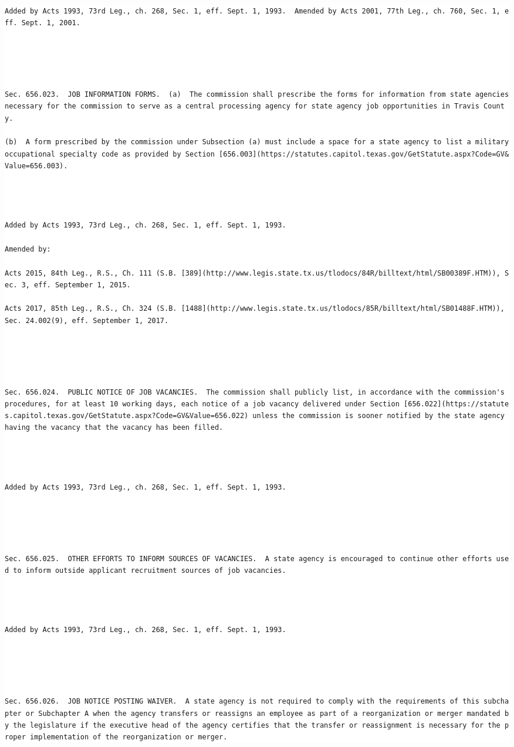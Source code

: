     
    
    
    Added by Acts 1993, 73rd Leg., ch. 268, Sec. 1, eff. Sept. 1, 1993.  Amended by Acts 2001, 77th Leg., ch. 760, Sec. 1, eff. Sept. 1, 2001.
    
    
    
    
    
    Sec. 656.023.  JOB INFORMATION FORMS.  (a)  The commission shall prescribe the forms for information from state agencies necessary for the commission to serve as a central processing agency for state agency job opportunities in Travis County.
    
    (b)  A form prescribed by the commission under Subsection (a) must include a space for a state agency to list a military occupational specialty code as provided by Section [656.003](https://statutes.capitol.texas.gov/GetStatute.aspx?Code=GV&Value=656.003).
    
    
    
    
    Added by Acts 1993, 73rd Leg., ch. 268, Sec. 1, eff. Sept. 1, 1993.
    
    Amended by: 
    
    Acts 2015, 84th Leg., R.S., Ch. 111 (S.B. [389](http://www.legis.state.tx.us/tlodocs/84R/billtext/html/SB00389F.HTM)), Sec. 3, eff. September 1, 2015.
    
    Acts 2017, 85th Leg., R.S., Ch. 324 (S.B. [1488](http://www.legis.state.tx.us/tlodocs/85R/billtext/html/SB01488F.HTM)), Sec. 24.002(9), eff. September 1, 2017.
    
    
    
    
    
    Sec. 656.024.  PUBLIC NOTICE OF JOB VACANCIES.  The commission shall publicly list, in accordance with the commission's procedures, for at least 10 working days, each notice of a job vacancy delivered under Section [656.022](https://statutes.capitol.texas.gov/GetStatute.aspx?Code=GV&Value=656.022) unless the commission is sooner notified by the state agency having the vacancy that the vacancy has been filled.
    
    
    
    
    Added by Acts 1993, 73rd Leg., ch. 268, Sec. 1, eff. Sept. 1, 1993.
    
    
    
    
    
    Sec. 656.025.  OTHER EFFORTS TO INFORM SOURCES OF VACANCIES.  A state agency is encouraged to continue other efforts used to inform outside applicant recruitment sources of job vacancies.
    
    
    
    
    Added by Acts 1993, 73rd Leg., ch. 268, Sec. 1, eff. Sept. 1, 1993.
    
    
    
    
    
    Sec. 656.026.  JOB NOTICE POSTING WAIVER.  A state agency is not required to comply with the requirements of this subchapter or Subchapter A when the agency transfers or reassigns an employee as part of a reorganization or merger mandated by the legislature if the executive head of the agency certifies that the transfer or reassignment is necessary for the proper implementation of the reorganization or merger.
    
    
    